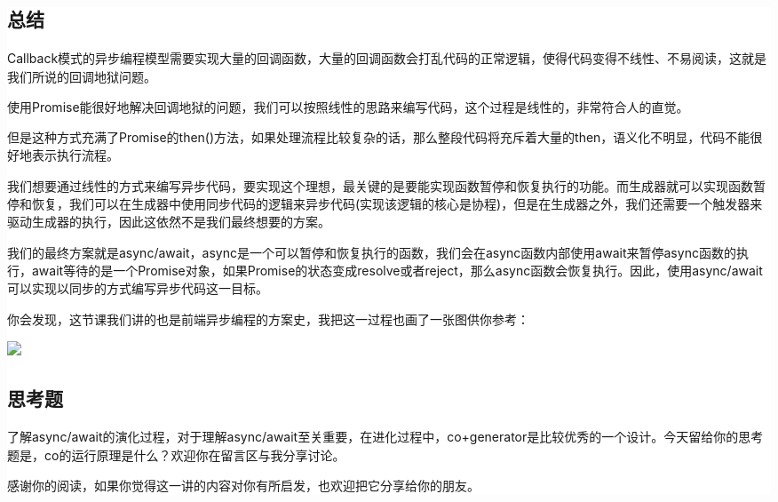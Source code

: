 ## 总结

Callback模式的异步编程模型需要实现大量的回调函数，大量的回调函数会打乱代码的正常逻辑，使得代码变得不线性、不易阅读，这就是我们所说的回调地狱问题。

使用Promise能很好地解决回调地狱的问题，我们可以按照线性的思路来编写代码，这个过程是线性的，非常符合人的直觉。

但是这种方式充满了Promise的then()方法，如果处理流程比较复杂的话，那么整段代码将充斥着大量的then，语义化不明显，代码不能很好地表示执行流程。

我们想要通过线性的方式来编写异步代码，要实现这个理想，最关键的是要能实现函数暂停和恢复执行的功能。而生成器就可以实现函数暂停和恢复，我们可以在生成器中使用同步代码的逻辑来异步代码(实现该逻辑的核心是协程)，但是在生成器之外，我们还需要一个触发器来驱动生成器的执行，因此这依然不是我们最终想要的方案。

我们的最终方案就是async/await，async是一个可以暂停和恢复执行的函数，我们会在async函数内部使用await来暂停async函数的执行，await等待的是一个Promise对象，如果Promise的状态变成resolve或者reject，那么async函数会恢复执行。因此，使用async/await可以实现以同步的方式编写异步代码这一目标。

你会发现，这节课我们讲的也是前端异步编程的方案史，我把这一过程也画了一张图供你参考：

![](https://static001.geekbang.org/resource/image/6e/f3/6e0508be2a2444cba8ade6230610f4f3.jpg)

## 思考题

了解async/await的演化过程，对于理解async/await至关重要，在进化过程中，co+generator是比较优秀的一个设计。今天留给你的思考题是，co的运行原理是什么？欢迎你在留言区与我分享讨论。

感谢你的阅读，如果你觉得这一讲的内容对你有所启发，也欢迎把它分享给你的朋友。
    